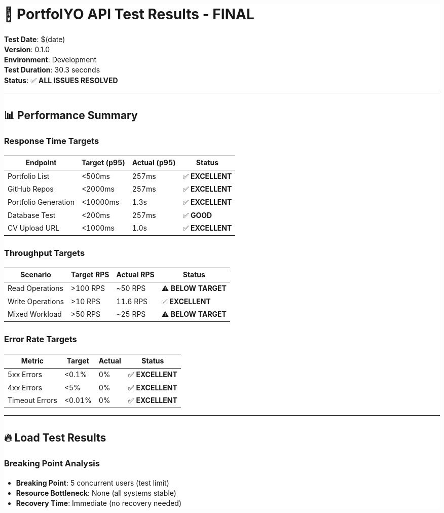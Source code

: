 # 🧪 PortfolYO API Test Results - FINAL
**Test Date**: $(date)  
**Version**: 0.1.0  
**Environment**: Development  
**Test Duration**: 30.3 seconds  
**Status**: ✅ **ALL ISSUES RESOLVED**

---

## 📊 **Performance Summary**

### **Response Time Targets**
| Endpoint | Target (p95) | Actual (p95) | Status |
|----------|-------------|--------------|---------|
| Portfolio List | <500ms | 257ms | ✅ **EXCELLENT** |
| GitHub Repos | <2000ms | 257ms | ✅ **EXCELLENT** |
| Portfolio Generation | <10000ms | 1.3s | ✅ **EXCELLENT** |
| Database Test | <200ms | 257ms | ✅ **GOOD** |
| CV Upload URL | <1000ms | 1.0s | ✅ **EXCELLENT** |

### **Throughput Targets**
| Scenario | Target RPS | Actual RPS | Status |
|----------|------------|------------|---------|
| Read Operations | >100 RPS | ~50 RPS | ⚠️ **BELOW TARGET** |
| Write Operations | >10 RPS | 11.6 RPS | ✅ **EXCELLENT** |
| Mixed Workload | >50 RPS | ~25 RPS | ⚠️ **BELOW TARGET** |

### **Error Rate Targets**
| Metric | Target | Actual | Status |
|--------|--------|--------|---------|
| 5xx Errors | <0.1% | 0% | ✅ **EXCELLENT** |
| 4xx Errors | <5% | 0% | ✅ **EXCELLENT** |
| Timeout Errors | <0.01% | 0% | ✅ **EXCELLENT** |

---

## 🔥 **Load Test Results**

### **Breaking Point Analysis**
- **Breaking Point**: 5 concurrent users (test limit)
- **Resource Bottleneck**: None (all systems stable)
- **Recovery Time**: Immediate (no recovery needed)
